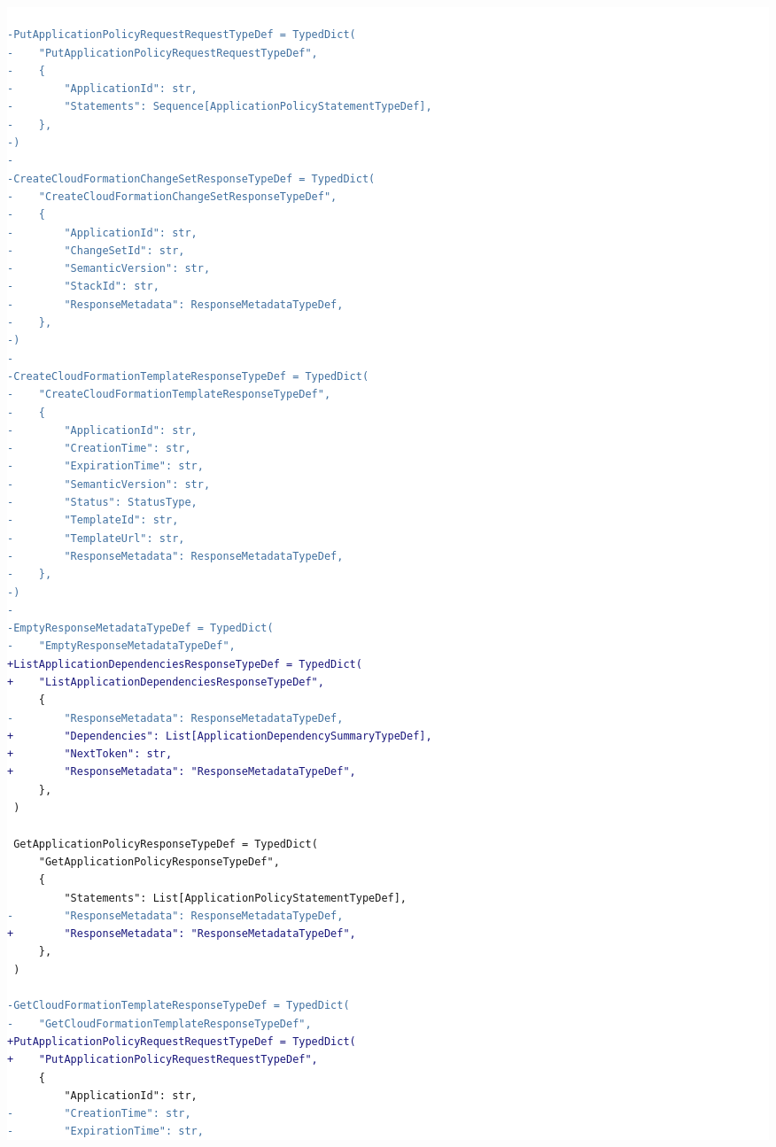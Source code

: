 ```diff
 
-PutApplicationPolicyRequestRequestTypeDef = TypedDict(
-    "PutApplicationPolicyRequestRequestTypeDef",
-    {
-        "ApplicationId": str,
-        "Statements": Sequence[ApplicationPolicyStatementTypeDef],
-    },
-)
-
-CreateCloudFormationChangeSetResponseTypeDef = TypedDict(
-    "CreateCloudFormationChangeSetResponseTypeDef",
-    {
-        "ApplicationId": str,
-        "ChangeSetId": str,
-        "SemanticVersion": str,
-        "StackId": str,
-        "ResponseMetadata": ResponseMetadataTypeDef,
-    },
-)
-
-CreateCloudFormationTemplateResponseTypeDef = TypedDict(
-    "CreateCloudFormationTemplateResponseTypeDef",
-    {
-        "ApplicationId": str,
-        "CreationTime": str,
-        "ExpirationTime": str,
-        "SemanticVersion": str,
-        "Status": StatusType,
-        "TemplateId": str,
-        "TemplateUrl": str,
-        "ResponseMetadata": ResponseMetadataTypeDef,
-    },
-)
-
-EmptyResponseMetadataTypeDef = TypedDict(
-    "EmptyResponseMetadataTypeDef",
+ListApplicationDependenciesResponseTypeDef = TypedDict(
+    "ListApplicationDependenciesResponseTypeDef",
     {
-        "ResponseMetadata": ResponseMetadataTypeDef,
+        "Dependencies": List[ApplicationDependencySummaryTypeDef],
+        "NextToken": str,
+        "ResponseMetadata": "ResponseMetadataTypeDef",
     },
 )
 
 GetApplicationPolicyResponseTypeDef = TypedDict(
     "GetApplicationPolicyResponseTypeDef",
     {
         "Statements": List[ApplicationPolicyStatementTypeDef],
-        "ResponseMetadata": ResponseMetadataTypeDef,
+        "ResponseMetadata": "ResponseMetadataTypeDef",
     },
 )
 
-GetCloudFormationTemplateResponseTypeDef = TypedDict(
-    "GetCloudFormationTemplateResponseTypeDef",
+PutApplicationPolicyRequestRequestTypeDef = TypedDict(
+    "PutApplicationPolicyRequestRequestTypeDef",
     {
         "ApplicationId": str,
-        "CreationTime": str,
-        "ExpirationTime": str,
```
